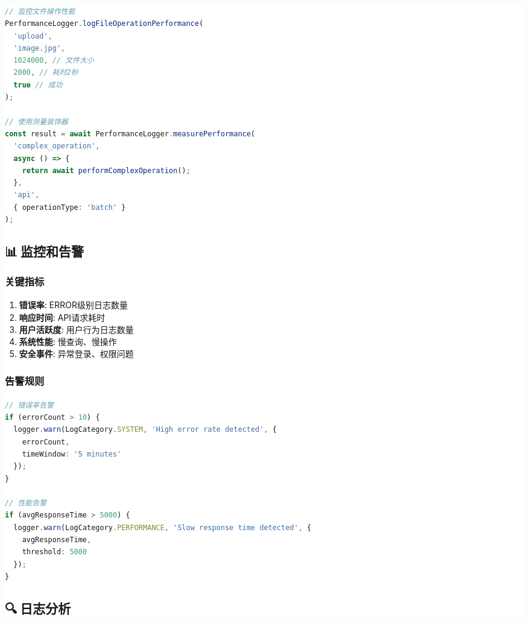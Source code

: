 ```typescript
// 监控文件操作性能
PerformanceLogger.logFileOperationPerformance(
  'upload',
  'image.jpg',
  1024000, // 文件大小
  2000, // 耗时2秒
  true // 成功
);

// 使用测量装饰器
const result = await PerformanceLogger.measurePerformance(
  'complex_operation',
  async () => {
    return await performComplexOperation();
  },
  'api',
  { operationType: 'batch' }
);
```

## 📊 监控和告警

### 关键指标

1. **错误率**: ERROR级别日志数量
2. **响应时间**: API请求耗时
3. **用户活跃度**: 用户行为日志数量
4. **系统性能**: 慢查询、慢操作
5. **安全事件**: 异常登录、权限问题

### 告警规则

```typescript
// 错误率告警
if (errorCount > 10) {
  logger.warn(LogCategory.SYSTEM, 'High error rate detected', {
    errorCount,
    timeWindow: '5 minutes'
  });
}

// 性能告警
if (avgResponseTime > 5000) {
  logger.warn(LogCategory.PERFORMANCE, 'Slow response time detected', {
    avgResponseTime,
    threshold: 5000
  });
}
```

## 🔍 日志分析
